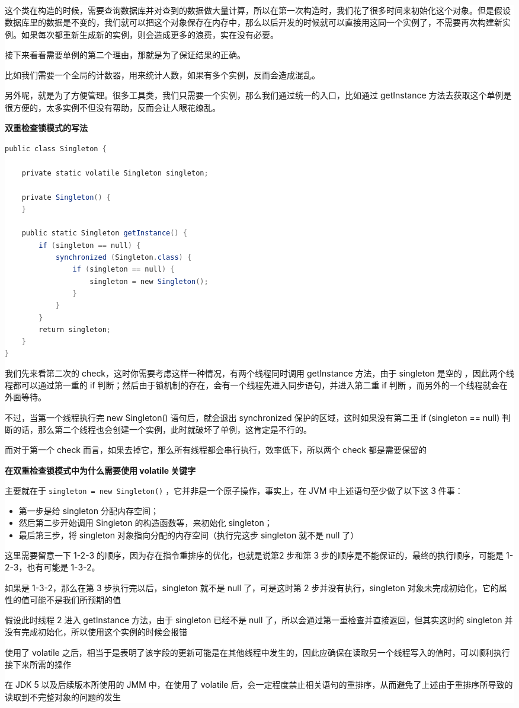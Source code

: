 这个类在构造的时候，需要查询数据库并对查到的数据做大量计算，所以在第一次构造时，我们花了很多时间来初始化这个对象。但是假设数据库里的数据是不变的，我们就可以把这个对象保存在内存中，那么以后开发的时候就可以直接用这同一个实例了，不需要再次构建新实例。如果每次都重新生成新的实例，则会造成更多的浪费，实在没有必要。

接下来看看需要单例的第二个理由，那就是为了保证结果的正确。

比如我们需要一个全局的计数器，用来统计人数，如果有多个实例，反而会造成混乱。

另外呢，就是为了方便管理。很多工具类，我们只需要一个实例，那么我们通过统一的入口，比如通过 getInstance 方法去获取这个单例是很方便的，太多实例不但没有帮助，反而会让人眼花缭乱。

**双重检查锁模式的写法**

```java
public class Singleton {

    private static volatile Singleton singleton;

    private Singleton() {
    }

    public static Singleton getInstance() {
        if (singleton == null) {
            synchronized (Singleton.class) {
                if (singleton == null) {
                    singleton = new Singleton();
                }
            }
        }
        return singleton;
    }
}
```

我们先来看第二次的 check，这时你需要考虑这样一种情况，有两个线程同时调用 getInstance 方法，由于 singleton 是空的 ，因此两个线程都可以通过第一重的 if 判断；然后由于锁机制的存在，会有一个线程先进入同步语句，并进入第二重 if 判断 ，而另外的一个线程就会在外面等待。

不过，当第一个线程执行完 new Singleton() 语句后，就会退出 synchronized 保护的区域，这时如果没有第二重 if (singleton == null) 判断的话，那么第二个线程也会创建一个实例，此时就破坏了单例，这肯定是不行的。

而对于第一个 check 而言，如果去掉它，那么所有线程都会串行执行，效率低下，所以两个 check 都是需要保留的

**在双重检查锁模式中为什么需要使用 volatile 关键字**

主要就在于 `singleton = new Singleton()` ，它并非是一个原子操作，事实上，在 JVM 中上述语句至少做了以下这 3 件事：

- 第一步是给 singleton 分配内存空间；
- 然后第二步开始调用 Singleton 的构造函数等，来初始化 singleton；
- 最后第三步，将 singleton 对象指向分配的内存空间（执行完这步 singleton 就不是 null 了）

这里需要留意一下 1-2-3 的顺序，因为存在指令重排序的优化，也就是说第2 步和第 3 步的顺序是不能保证的，最终的执行顺序，可能是 1-2-3，也有可能是 1-3-2。

如果是 1-3-2，那么在第 3 步执行完以后，singleton 就不是 null 了，可是这时第 2 步并没有执行，singleton 对象未完成初始化，它的属性的值可能不是我们所预期的值

假设此时线程 2 进入 getInstance 方法，由于 singleton 已经不是 null 了，所以会通过第一重检查并直接返回，但其实这时的 singleton 并没有完成初始化，所以使用这个实例的时候会报错

使用了 volatile 之后，相当于是表明了该字段的更新可能是在其他线程中发生的，因此应确保在读取另一个线程写入的值时，可以顺利执行接下来所需的操作

在 JDK 5 以及后续版本所使用的 JMM 中，在使用了 volatile 后，会一定程度禁止相关语句的重排序，从而避免了上述由于重排序所导致的读取到不完整对象的问题的发生
